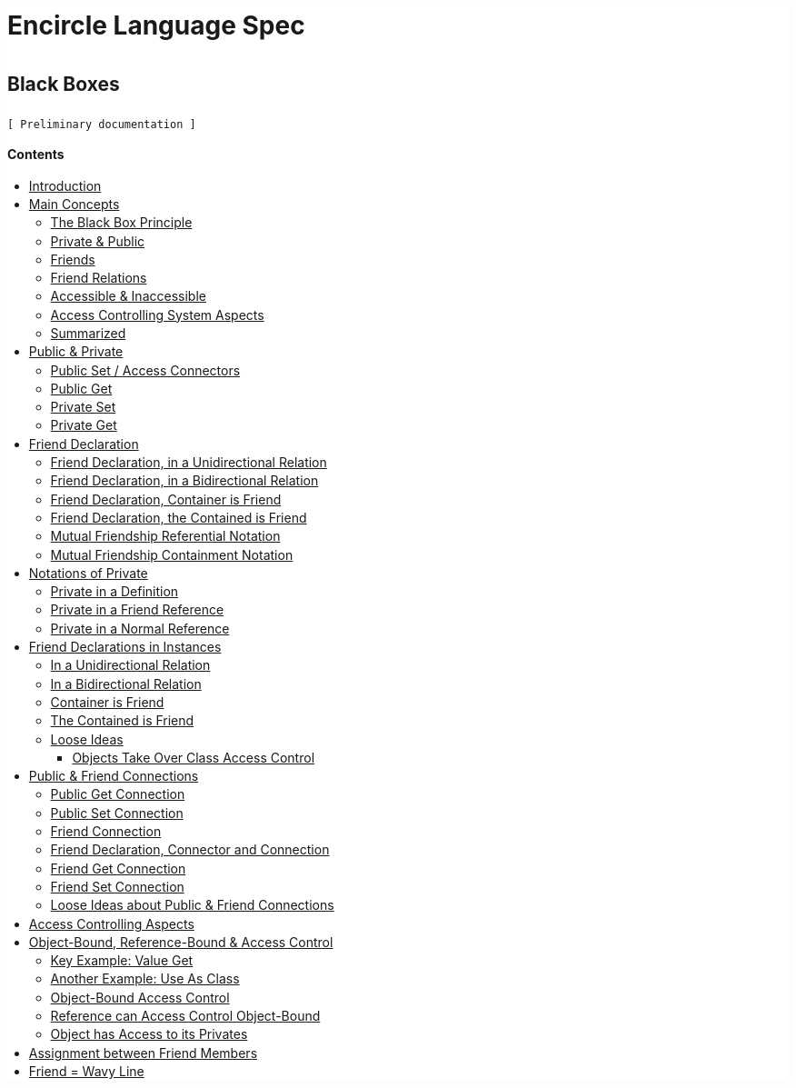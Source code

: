 ﻿Encircle Language Spec
======================

Black Boxes
-----------

`[ Preliminary documentation ]`

__Contents__

- [Introduction](#introduction)
- [Main Concepts](#main-concepts)
    - [The Black Box Principle](#the-black-box-principle)
    - [Private & Public](#private--public)
    - [Friends](#friends)
    - [Friend Relations](#friend-relations)
    - [Accessible & Inaccessible](#accessible--inaccessible)
    - [Access Controlling System Aspects](#access-controlling-system-aspects)
    - [Summarized](#summarized)
- [Public & Private](#public--private)
    - [Public Set / Access Connectors](#public-set--access-connectors)
    - [Public Get](#public-get)
    - [Private Set](#private-set)
    - [Private Get](#private-get)
- [Friend Declaration](#friend-declaration)
    - [Friend Declaration, in a Unidirectional Relation](#friend-declaration-in-a-unidirectional-relation)
    - [Friend Declaration, in a Bidirectional Relation](#friend-declaration-in-a-bidirectional-relation)
    - [Friend Declaration, Container is Friend](#friend-declaration-container-is-friend)
    - [Friend Declaration, the Contained is Friend](#friend-declaration-the-contained-is-friend)
    - [Mutual Friendship Referential Notation](#mutual-friendship-referential-notation)
    - [Mutual Friendship Containment Notation](#mutual-friendship-containment-notation)
- [Notations of Private](#notations-of-private)
    - [Private in a Definition](#private-in-a-definition)
    - [Private in a Friend Reference](#private-in-a-friend-reference)
    - [Private in a Normal Reference](#private-in-a-normal-reference)
- [Friend Declarations in Instances](#friend-declarations-in-instances)
    - [In a Unidirectional Relation](#in-a-unidirectional-relation)
    - [In a Bidirectional Relation](#in-a-bidirectional-relation)
    - [Container is Friend](#container-is-friend)
    - [The Contained is Friend](#the-contained-is-friend)
    - [Loose Ideas](#loose-ideas)
        - [Objects Take Over Class Access Control](#objects-take-over-class-access-control)
- [Public & Friend Connections](#public--friend-connections)
    - [Public Get Connection](#public-get-connection)
    - [Public Set Connection](#public-set-connection)
    - [Friend Connection](#friend-connection)
    - [Friend Declaration, Connector and Connection](#friend-declaration-connector-and-connection)
    - [Friend Get Connection](#friend-get-connection)
    - [Friend Set Connection](#friend-set-connection)
    - [Loose Ideas about Public & Friend Connections](#loose-ideas-about-public--friend-connections)
- [Access Controlling Aspects](#access-controlling-aspects)
- [Object-Bound, Reference-Bound & Access Control](#object-bound-reference-bound--access-control)
    - [Key Example: Value Get](#key-example-value-get)
    - [Another Example: Use As Class](#another-example-use-as-class)
    - [Object-Bound Access Control](#object-bound-access-control)
    - [Reference can Access Control Object-Bound](#reference-can-access-control-object-bound)
    - [Object has Access to its Privates](#object-has-access-to-its-privates)
- [Assignment between Friend Members](#assignment-between-friend-members)
- [Friend = Wavy Line](#friend--wavy-line)
